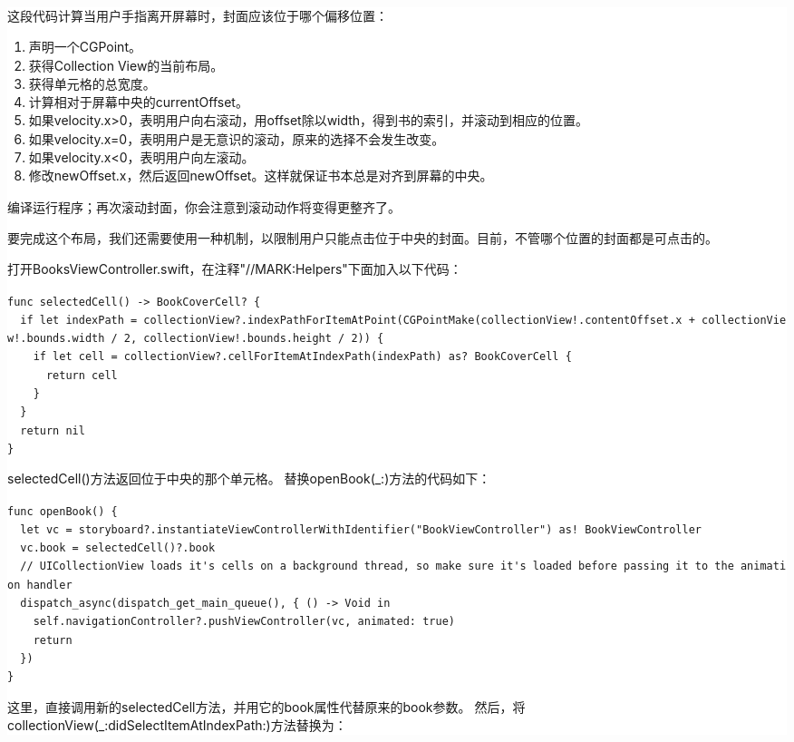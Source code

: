 ```
```


这段代码计算当用户手指离开屏幕时，封面应该位于哪个偏移位置：



 1. 声明一个CGPoint。
 2. 获得Collection View的当前布局。
 3. 获得单元格的总宽度。
 4. 计算相对于屏幕中央的currentOffset。
 5. 如果velocity.x>0，表明用户向右滚动，用offset除以width，得到书的索引，并滚动到相应的位置。
 6. 如果velocity.x=0，表明用户是无意识的滚动，原来的选择不会发生改变。
 7. 如果velocity.x<0，表明用户向左滚动。
 8. 修改newOffset.x，然后返回newOffset。这样就保证书本总是对齐到屏幕的中央。



编译运行程序；再次滚动封面，你会注意到滚动动作将变得更整齐了。



要完成这个布局，我们还需要使用一种机制，以限制用户只能点击位于中央的封面。目前，不管哪个位置的封面都是可点击的。



打开BooksViewController.swift，在注释"//MARK:Helpers"下面加入以下代码：

```
func selectedCell() -> BookCoverCell? {
  if let indexPath = collectionView?.indexPathForItemAtPoint(CGPointMake(collectionView!.contentOffset.x + collectionView!.bounds.width / 2, collectionView!.bounds.height / 2)) {
    if let cell = collectionView?.cellForItemAtIndexPath(indexPath) as? BookCoverCell {
      return cell
    }
  }
  return nil
}
```


selectedCell()方法返回位于中央的那个单元格。
替换openBook(_:)方法的代码如下：

```
func openBook() {
  let vc = storyboard?.instantiateViewControllerWithIdentifier("BookViewController") as! BookViewController
  vc.book = selectedCell()?.book
  // UICollectionView loads it's cells on a background thread, so make sure it's loaded before passing it to the animation handler
  dispatch_async(dispatch_get_main_queue(), { () -> Void in
    self.navigationController?.pushViewController(vc, animated: true)
    return
  })
}
```



这里，直接调用新的selectedCell方法，并用它的book属性代替原来的book参数。
然后，将collectionView(_:didSelectItemAtIndexPath:)方法替换为：
